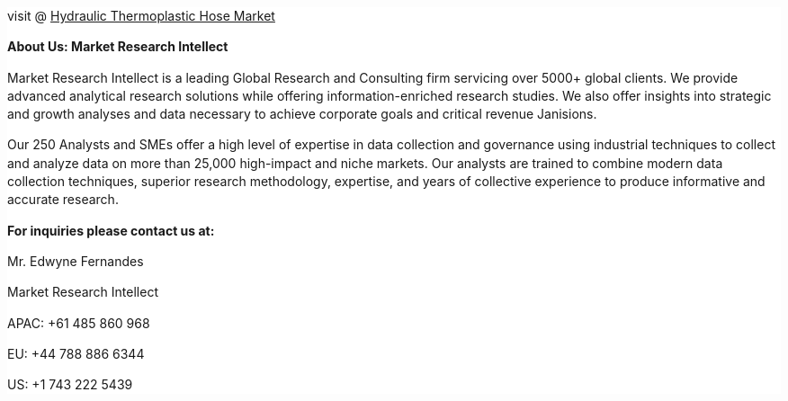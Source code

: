 visit&nbsp;@</strong>&nbsp;</span><span class="font-[700]"><a href="https://www.marketresearchintellect.com/product/global-hydraulic-thermoplastic-hose--market/?utm_source=Linkedin&utm_medium=828" target="_blank" data-tracking-control-name="article-ssr-frontend-pulse_little-text-block" data-tracking-will-navigate="" data-test-link="">Hydraulic Thermoplastic Hose Market</a></span></p><p><strong><span class="font-[700]">About Us: Market Research Intellect</span></strong></p><p><span class="">Market Research Intellect is a leading Global Research and Consulting firm servicing over 5000+ global clients. We provide advanced analytical research solutions while offering information-enriched research studies.&nbsp;</span>We also offer insights into strategic and growth analyses and data necessary to achieve corporate goals and critical revenue Janisions.</p><p><span class="">Our 250 Analysts and SMEs offer a high level of expertise in data collection and governance using industrial techniques to collect and analyze data on more than 25,000 high-impact and niche markets. Our analysts are trained to combine modern data collection techniques, superior research methodology, expertise, and years of collective experience to produce informative and accurate research.</span></p><p><strong>For inquiries please contact us at:</strong></p><p>Mr. Edwyne Fernandes</p><p>Market Research Intellect</p><p>APAC: +61 485 860 968</p><p>EU: +44 788 886 6344</p><p>US: +1 743 222 5439</p>
